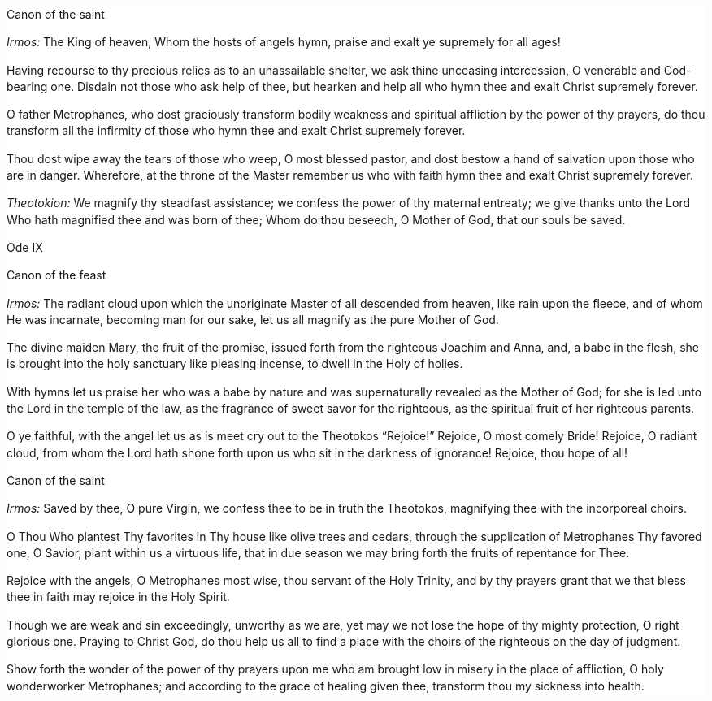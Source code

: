 Canon of the saint

*Irmos:* The King of heaven, Whom the hosts of angels hymn, praise and exalt ye supremely for all ages!

Having recourse to thy precious relics as to an unassailable shelter, we ask thine unceasing intercession, O venerable and God-bearing one. Disdain not those who ask help of thee, but hearken and help all who hymn thee and exalt Christ supremely forever.

O father Metrophanes, who dost graciously transform bodily weakness and spiritual affliction by the power of thy prayers, do thou transform all the infirmity of those who hymn thee and exalt Christ supremely forever.

Thou dost wipe away the tears of those who weep, O most blessed pastor, and dost bestow a hand of salvation upon those who are in danger. Wherefore, at the throne of the Master remember us who with faith hymn thee and exalt Christ supremely forever.

*Theotokion:* We magnify thy steadfast assistance; we confess the power of thy maternal entreaty; we give thanks unto the Lord Who hath magnified thee and was born of thee; Whom do thou beseech, O Mother of God, that our souls be saved.

Ode IX

Canon of the feast

*Irmos:* The radiant cloud upon which the unoriginate Master of all descended from heaven, like rain upon the fleece, and of whom He was incarnate, becoming man for our sake, let us all magnify as the pure Mother of God.

The divine maiden Mary, the fruit of the promise, issued forth from the righteous Joachim and Anna, and, a babe in the flesh, she is brought into the holy sanctuary like pleasing incense, to dwell in the Holy of holies.

With hymns let us praise her who was a babe by nature and was supernaturally revealed as the Mother of God; for she is led unto the Lord in the temple of the law, as the fragrance of sweet savor for the righteous, as the spiritual fruit of her righteous parents.

O ye faithful, with the angel let us as is meet cry out to the Theotokos “Rejoice!” Rejoice, O most comely Bride! Rejoice, O radiant cloud, from whom the Lord hath shone forth upon us who sit in the darkness of ignorance! Rejoice, thou hope of all!

Canon of the saint

*Irmos:* Saved by thee, O pure Virgin, we confess thee to be in truth the Theotokos, magnifying thee with the incorporeal choirs.

O Thou Who plantest Thy favorites in Thy house like olive trees and cedars, through the supplication of Metrophanes Thy favored one, O Savior, plant within us a virtuous life, that in due season we may bring forth the fruits of repentance for Thee.

Rejoice with the angels, O Metrophanes most wise, thou servant of the Holy Trinity, and by thy prayers grant that we that bless thee in faith may rejoice in the Holy Spirit.

Though we are weak and sin exceedingly, unworthy as we are, yet may we not lose the hope of thy mighty protection, O right glorious one. Praying to Christ God, do thou help us all to find a place with the choirs of the righteous on the day of judgment.

Show forth the wonder of the power of thy prayers upon me who am brought low in misery in the place of affliction, O holy wonderworker Metrophanes; and according to the grace of healing given thee, transform thou my sickness into health.
